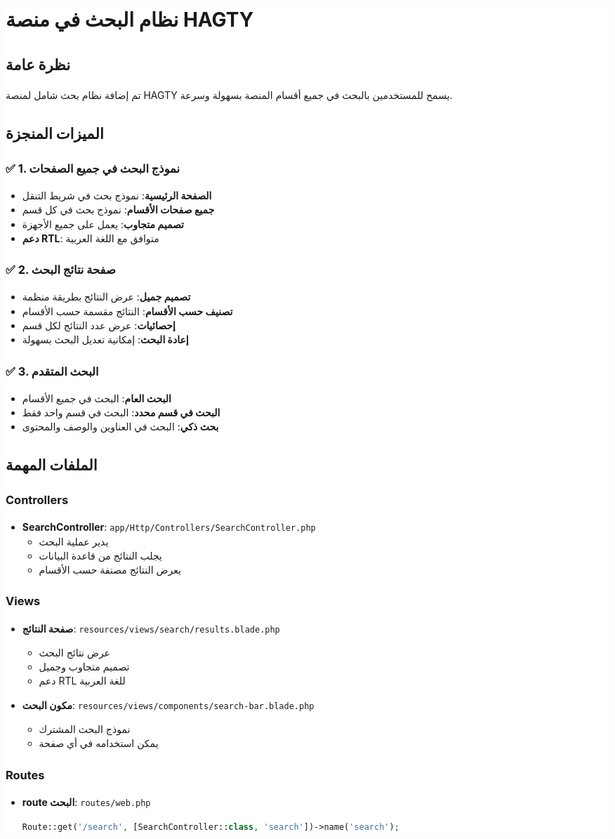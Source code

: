 # نظام البحث في منصة HAGTY

## نظرة عامة
تم إضافة نظام بحث شامل لمنصة HAGTY يسمح للمستخدمين بالبحث في جميع أقسام المنصة بسهولة وسرعة.

## الميزات المنجزة

### ✅ 1. نموذج البحث في جميع الصفحات
- **الصفحة الرئيسية**: نموذج بحث في شريط التنقل
- **جميع صفحات الأقسام**: نموذج بحث في كل قسم
- **تصميم متجاوب**: يعمل على جميع الأجهزة
- **دعم RTL**: متوافق مع اللغة العربية

### ✅ 2. صفحة نتائج البحث
- **تصميم جميل**: عرض النتائج بطريقة منظمة
- **تصنيف حسب الأقسام**: النتائج مقسمة حسب الأقسام
- **إحصائيات**: عرض عدد النتائج لكل قسم
- **إعادة البحث**: إمكانية تعديل البحث بسهولة

### ✅ 3. البحث المتقدم
- **البحث العام**: البحث في جميع الأقسام
- **البحث في قسم محدد**: البحث في قسم واحد فقط
- **بحث ذكي**: البحث في العناوين والوصف والمحتوى

## الملفات المهمة

### Controllers
- **SearchController**: `app/Http/Controllers/SearchController.php`
  - يدير عملية البحث
  - يجلب النتائج من قاعدة البيانات
  - يعرض النتائج مصنفة حسب الأقسام

### Views
- **صفحة النتائج**: `resources/views/search/results.blade.php`
  - عرض نتائج البحث
  - تصميم متجاوب وجميل
  - دعم RTL للغة العربية

- **مكون البحث**: `resources/views/components/search-bar.blade.php`
  - نموذج البحث المشترك
  - يمكن استخدامه في أي صفحة

### Routes
- **route البحث**: `routes/web.php`
  ```php
  Route::get('/search', [SearchController::class, 'search'])->name('search');
  ```
